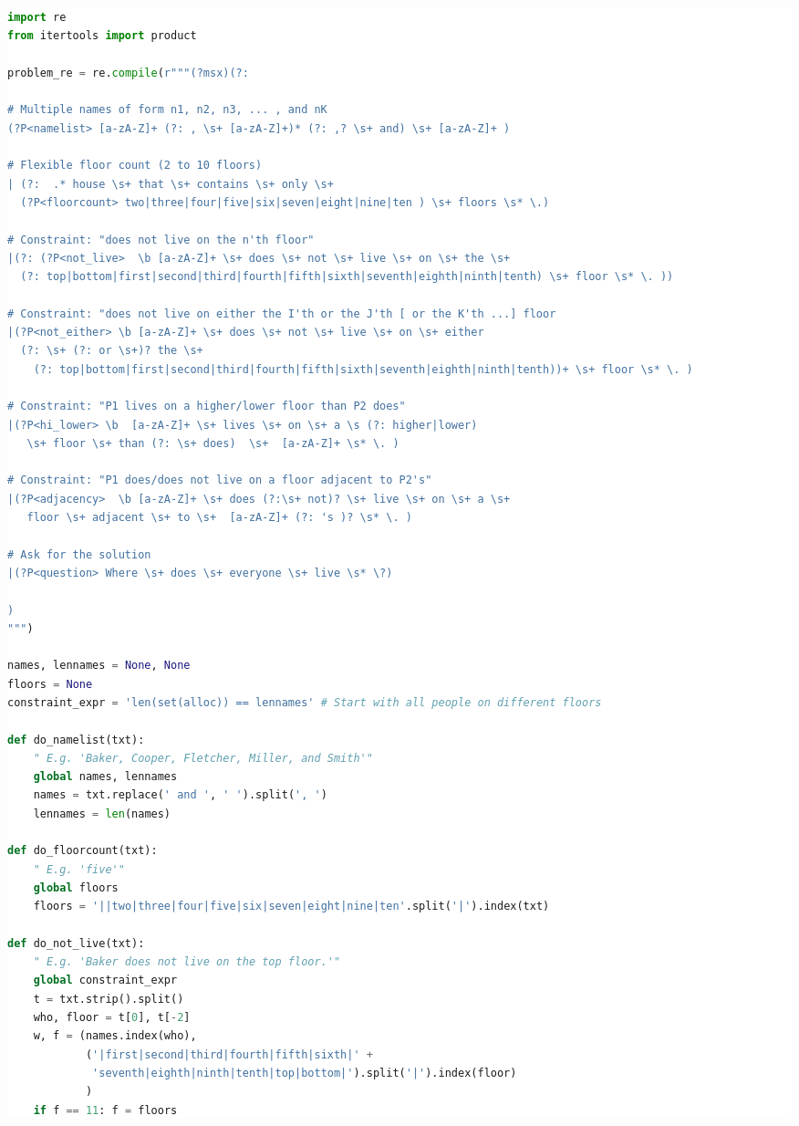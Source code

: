
```python
import re
from itertools import product

problem_re = re.compile(r"""(?msx)(?:

# Multiple names of form n1, n2, n3, ... , and nK
(?P<namelist> [a-zA-Z]+ (?: , \s+ [a-zA-Z]+)* (?: ,? \s+ and) \s+ [a-zA-Z]+ )

# Flexible floor count (2 to 10 floors)
| (?:  .* house \s+ that \s+ contains \s+ only \s+
  (?P<floorcount> two|three|four|five|six|seven|eight|nine|ten ) \s+ floors \s* \.)

# Constraint: "does not live on the n'th floor"
|(?: (?P<not_live>  \b [a-zA-Z]+ \s+ does \s+ not \s+ live \s+ on \s+ the \s+
  (?: top|bottom|first|second|third|fourth|fifth|sixth|seventh|eighth|ninth|tenth) \s+ floor \s* \. ))

# Constraint: "does not live on either the I'th or the J'th [ or the K'th ...] floor
|(?P<not_either> \b [a-zA-Z]+ \s+ does \s+ not \s+ live \s+ on \s+ either
  (?: \s+ (?: or \s+)? the \s+
    (?: top|bottom|first|second|third|fourth|fifth|sixth|seventh|eighth|ninth|tenth))+ \s+ floor \s* \. )

# Constraint: "P1 lives on a higher/lower floor than P2 does"
|(?P<hi_lower> \b  [a-zA-Z]+ \s+ lives \s+ on \s+ a \s (?: higher|lower)
   \s+ floor \s+ than (?: \s+ does)  \s+  [a-zA-Z]+ \s* \. )

# Constraint: "P1 does/does not live on a floor adjacent to P2's"
|(?P<adjacency>  \b [a-zA-Z]+ \s+ does (?:\s+ not)? \s+ live \s+ on \s+ a \s+
   floor \s+ adjacent \s+ to \s+  [a-zA-Z]+ (?: 's )? \s* \. )

# Ask for the solution
|(?P<question> Where \s+ does \s+ everyone \s+ live \s* \?)

)
""")

names, lennames = None, None
floors = None
constraint_expr = 'len(set(alloc)) == lennames' # Start with all people on different floors

def do_namelist(txt):
    " E.g. 'Baker, Cooper, Fletcher, Miller, and Smith'"
    global names, lennames
    names = txt.replace(' and ', ' ').split(', ')
    lennames = len(names)

def do_floorcount(txt):
    " E.g. 'five'"
    global floors
    floors = '||two|three|four|five|six|seven|eight|nine|ten'.split('|').index(txt)

def do_not_live(txt):
    " E.g. 'Baker does not live on the top floor.'"
    global constraint_expr
    t = txt.strip().split()
    who, floor = t[0], t[-2]
    w, f = (names.index(who),
            ('|first|second|third|fourth|fifth|sixth|' +
             'seventh|eighth|ninth|tenth|top|bottom|').split('|').index(floor)
            )
    if f == 11: f = floors
```